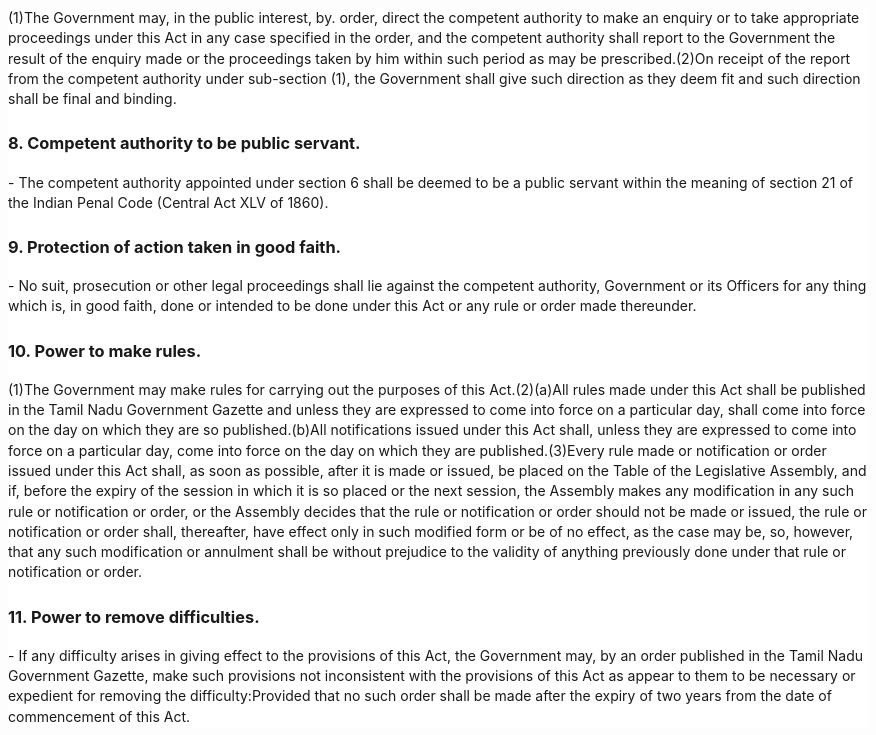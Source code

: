 (1)The Government may, in the public interest, by. order, direct the competent
authority to make an enquiry or to take appropriate proceedings under this Act
in any case specified in the order, and the competent authority shall report
to the Government the result of the enquiry made or the proceedings taken by
him within such period as may be prescribed.(2)On receipt of the report from
the competent authority under sub-section (1), the Government shall give such
direction as they deem fit and such direction shall be final and binding.

### 8. Competent authority to be public servant.

\- The competent authority appointed under section 6 shall be deemed to be a
public servant within the meaning of section 21 of the Indian Penal Code
(Central Act XLV of 1860).

### 9. Protection of action taken in good faith.

\- No suit, prosecution or other legal proceedings shall lie against the
competent authority, Government or its Officers for any thing which is, in
good faith, done or intended to be done under this Act or any rule or order
made thereunder.

### 10. Power to make rules.

(1)The Government may make rules for carrying out the purposes of this
Act.(2)(a)All rules made under this Act shall be published in the Tamil Nadu
Government Gazette and unless they are expressed to come into force on a
particular day, shall come into force on the day on which they are so
published.(b)All notifications issued under this Act shall, unless they are
expressed to come into force on a particular day, come into force on the day
on which they are published.(3)Every rule made or notification or order issued
under this Act shall, as soon as possible, after it is made or issued, be
placed on the Table of the Legislative Assembly, and if, before the expiry of
the session in which it is so placed or the next session, the Assembly makes
any modification in any such rule or notification or order, or the Assembly
decides that the rule or notification or order should not be made or issued,
the rule or notification or order shall, thereafter, have effect only in such
modified form or be of no effect, as the case may be, so, however, that any
such modification or annulment shall be without prejudice to the validity of
anything previously done under that rule or notification or order.

### 11. Power to remove difficulties.

\- If any difficulty arises in giving effect to the provisions of this Act,
the Government may, by an order published in the Tamil Nadu Government
Gazette, make such provisions not inconsistent with the provisions of this Act
as appear to them to be necessary or expedient for removing the
difficulty:Provided that no such order shall be made after the expiry of two
years from the date of commencement of this Act.

